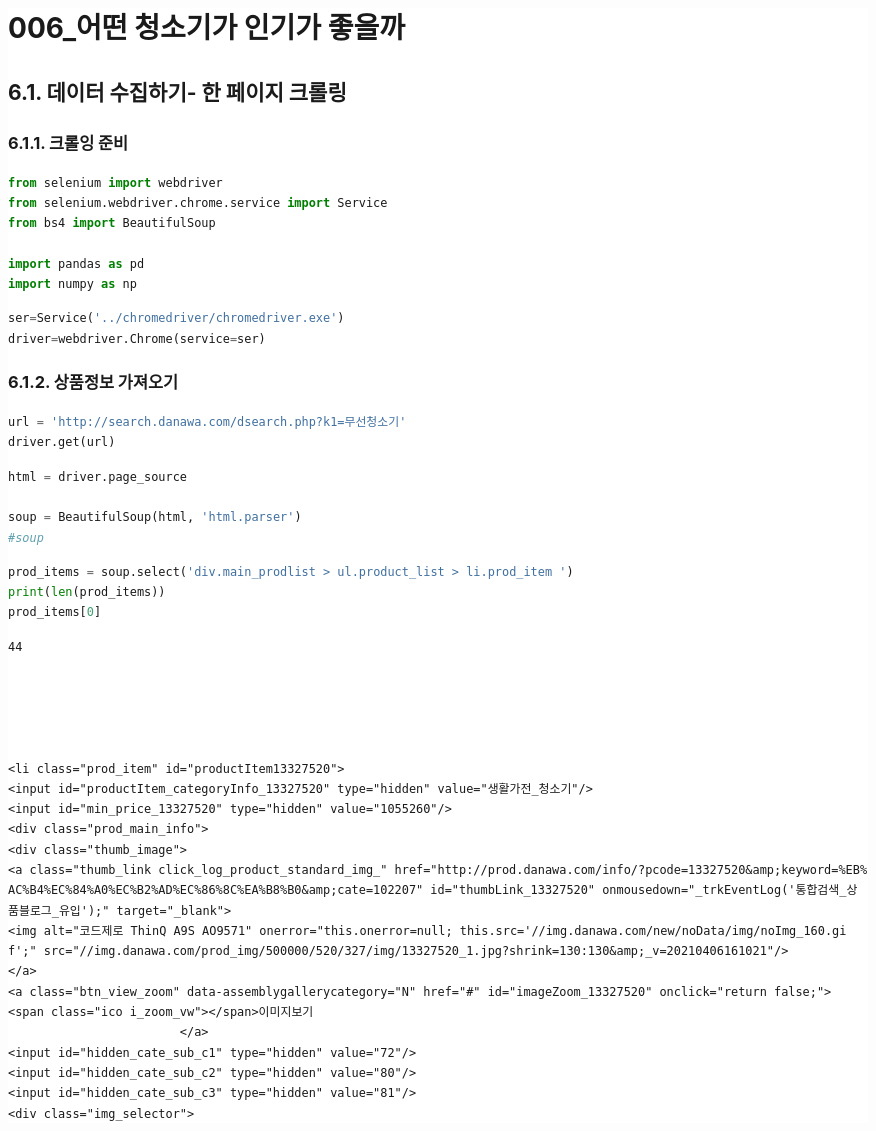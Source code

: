 # 006_어떤 청소기가 인기가 좋을까
## 6.1. 데이터 수집하기- 한 페이지 크롤링
### 6.1.1. 크롤잉 준비


```python
from selenium import webdriver
from selenium.webdriver.chrome.service import Service
from bs4 import BeautifulSoup

import pandas as pd
import numpy as np
```


```python
ser=Service('../chromedriver/chromedriver.exe')
driver=webdriver.Chrome(service=ser)
```

### 6.1.2. 상품정보 가져오기


```python
url = 'http://search.danawa.com/dsearch.php?k1=무선청소기'
driver.get(url)
```


```python
html = driver.page_source

soup = BeautifulSoup(html, 'html.parser')
#soup
```


```python
prod_items = soup.select('div.main_prodlist > ul.product_list > li.prod_item ')
print(len(prod_items))
prod_items[0]
```

    44
    




    <li class="prod_item" id="productItem13327520">
    <input id="productItem_categoryInfo_13327520" type="hidden" value="생활가전_청소기"/>
    <input id="min_price_13327520" type="hidden" value="1055260"/>
    <div class="prod_main_info">
    <div class="thumb_image">
    <a class="thumb_link click_log_product_standard_img_" href="http://prod.danawa.com/info/?pcode=13327520&amp;keyword=%EB%AC%B4%EC%84%A0%EC%B2%AD%EC%86%8C%EA%B8%B0&amp;cate=102207" id="thumbLink_13327520" onmousedown="_trkEventLog('통합검색_상품블로그_유입');" target="_blank">
    <img alt="코드제로 ThinQ A9S AO9571" onerror="this.onerror=null; this.src='//img.danawa.com/new/noData/img/noImg_160.gif';" src="//img.danawa.com/prod_img/500000/520/327/img/13327520_1.jpg?shrink=130:130&amp;_v=20210406161021"/>
    </a>
    <a class="btn_view_zoom" data-assemblygallerycategory="N" href="#" id="imageZoom_13327520" onclick="return false;">
    <span class="ico i_zoom_vw"></span>이미지보기
    						</a>
    <input id="hidden_cate_sub_c1" type="hidden" value="72"/>
    <input id="hidden_cate_sub_c2" type="hidden" value="80"/>
    <input id="hidden_cate_sub_c3" type="hidden" value="81"/>
    <div class="img_selector">
